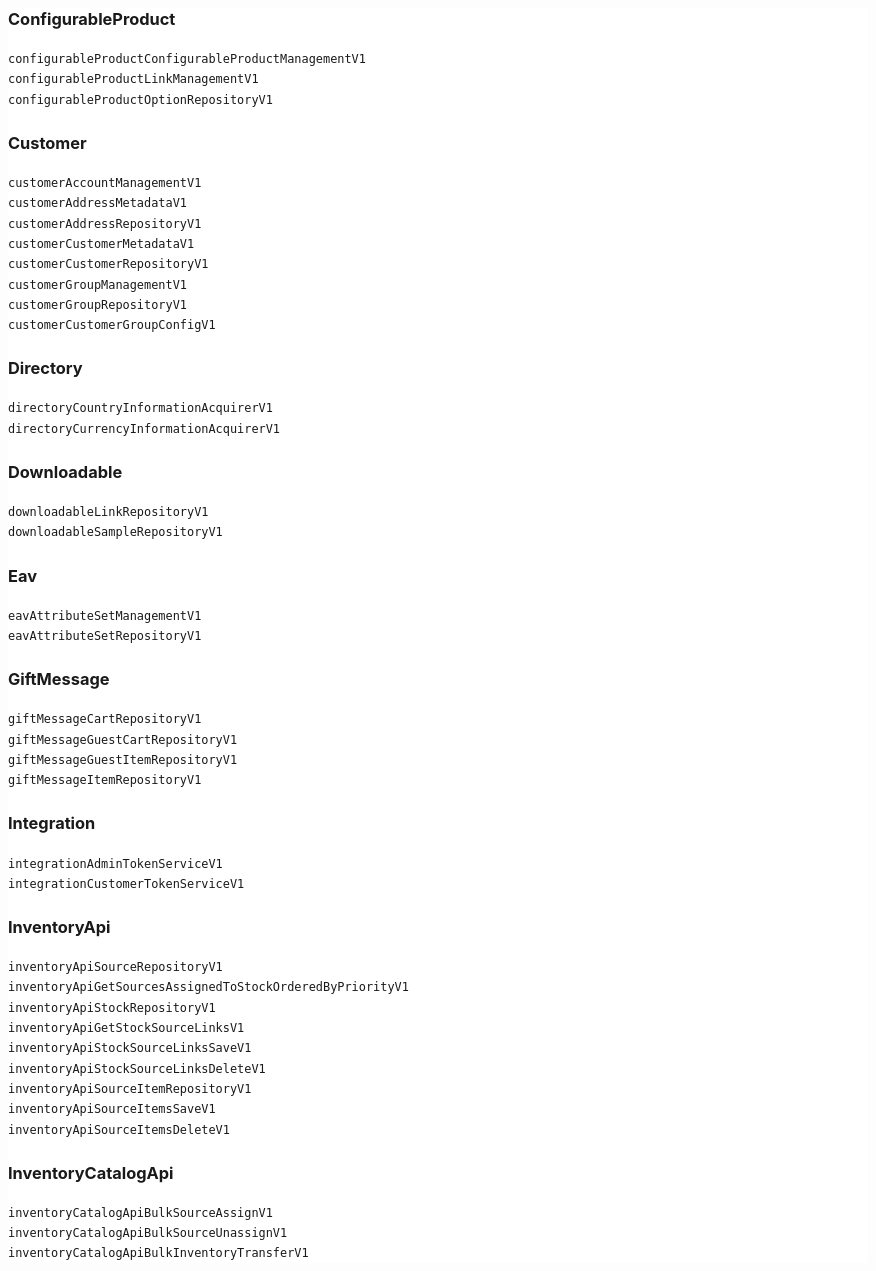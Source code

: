 ### ConfigurableProduct
    configurableProductConfigurableProductManagementV1
    configurableProductLinkManagementV1
    configurableProductOptionRepositoryV1

### Customer
    customerAccountManagementV1
    customerAddressMetadataV1
    customerAddressRepositoryV1
    customerCustomerMetadataV1
    customerCustomerRepositoryV1
    customerGroupManagementV1
    customerGroupRepositoryV1
    customerCustomerGroupConfigV1

### Directory
    directoryCountryInformationAcquirerV1
    directoryCurrencyInformationAcquirerV1

### Downloadable
    downloadableLinkRepositoryV1
    downloadableSampleRepositoryV1

### Eav
    eavAttributeSetManagementV1
    eavAttributeSetRepositoryV1

### GiftMessage
    giftMessageCartRepositoryV1
    giftMessageGuestCartRepositoryV1
    giftMessageGuestItemRepositoryV1
    giftMessageItemRepositoryV1

### Integration
    integrationAdminTokenServiceV1
    integrationCustomerTokenServiceV1

### InventoryApi
    inventoryApiSourceRepositoryV1
    inventoryApiGetSourcesAssignedToStockOrderedByPriorityV1
    inventoryApiStockRepositoryV1
    inventoryApiGetStockSourceLinksV1
    inventoryApiStockSourceLinksSaveV1
    inventoryApiStockSourceLinksDeleteV1
    inventoryApiSourceItemRepositoryV1
    inventoryApiSourceItemsSaveV1
    inventoryApiSourceItemsDeleteV1

### InventoryCatalogApi
    inventoryCatalogApiBulkSourceAssignV1
    inventoryCatalogApiBulkSourceUnassignV1
    inventoryCatalogApiBulkInventoryTransferV1
